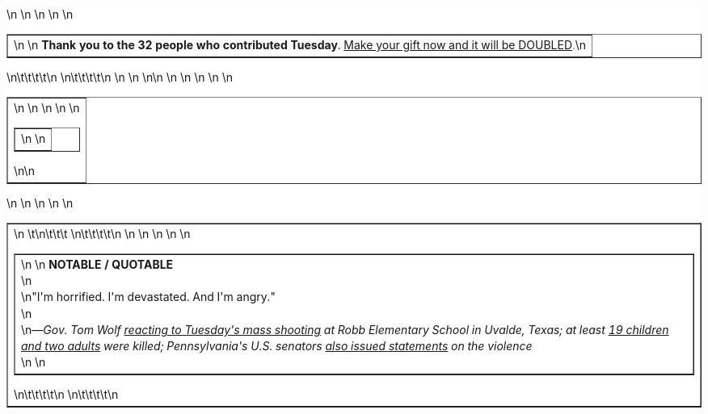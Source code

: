 <table align=\"left\" border=\"0\" cellpadding=\"0\" cellspacing=\"0\" style=\"max-width: 100%;min-width: 100%;border-collapse: collapse;mso-table-lspace: 0pt;mso-table-rspace: 0pt;-ms-text-size-adjust: 100%;-webkit-text-size-adjust: 100%;\" width=\"100%\" class=\"mcnTextContentContainer\">\n                    <tbody><tr>\n                        \n                        <td valign=\"top\" class=\"mcnTextContent\" style=\"padding-top: 0;padding-right: 18px;padding-bottom: 9px;padding-left: 18px;mso-line-height-rule: exactly;-ms-text-size-adjust: 100%;-webkit-text-size-adjust: 100%;word-break: break-word;color: #3b3b3b;font-family: &#39;Helvetica Neue&#39;, Helvetica, Arial, Verdana, sans-serif;font-size: 16px;line-height: 125%;text-align: left;\">\n                        \n                            <strong>Thank you to the 32 people</strong> <strong>who contributed Tuesday</strong>. <a href=\"http://checkout.fundjournalism.org/memberform?org_id=spotlightpa&amp;campaign=7015G0000013r2qQAA\" target=\"_blank\" style=\"mso-line-height-rule: exactly;-ms-text-size-adjust: 100%;-webkit-text-size-adjust: 100%;color: #75bc43;font-weight: bold;text-decoration: underline;\"><span style=\"color:#ff0000\">Make your gift now and it will be DOUBLED</span></a><font color=\"#ff0000\">.</font>\n                        </td>\n                    </tr>\n                </tbody></table>\n\t\t\t\t\n                \n\t\t\t\t\n            </td>\n        </tr>\n    </tbody>\n</table><table border=\"0\" cellpadding=\"0\" cellspacing=\"0\" width=\"100%\" class=\"mcnDividerBlock\" style=\"min-width: 100%;border-collapse: collapse;mso-table-lspace: 0pt;mso-table-rspace: 0pt;-ms-text-size-adjust: 100%;-webkit-text-size-adjust: 100%;table-layout: fixed !important;\">\n    <tbody class=\"mcnDividerBlockOuter\">\n        <tr>\n            <td class=\"mcnDividerBlockInner\" style=\"min-width: 100%;padding: 18px;mso-line-height-rule: exactly;-ms-text-size-adjust: 100%;-webkit-text-size-adjust: 100%;\">\n                <table class=\"mcnDividerContent\" border=\"0\" cellpadding=\"0\" cellspacing=\"0\" width=\"100%\" style=\"min-width: 100%;border-top: 2px solid #EAEAEA;border-collapse: collapse;mso-table-lspace: 0pt;mso-table-rspace: 0pt;-ms-text-size-adjust: 100%;-webkit-text-size-adjust: 100%;\">\n                    <tbody><tr>\n                        <td style=\"mso-line-height-rule: exactly;-ms-text-size-adjust: 100%;-webkit-text-size-adjust: 100%;\">\n                            <span></span>\n                        </td>\n                    </tr>\n                </tbody></table>\n\n            </td>\n        </tr>\n    </tbody>\n</table><table border=\"0\" cellpadding=\"0\" cellspacing=\"0\" width=\"100%\" class=\"mcnTextBlock\" style=\"min-width: 100%;border-collapse: collapse;mso-table-lspace: 0pt;mso-table-rspace: 0pt;-ms-text-size-adjust: 100%;-webkit-text-size-adjust: 100%;\">\n    <tbody class=\"mcnTextBlockOuter\">\n        <tr>\n            <td valign=\"top\" class=\"mcnTextBlockInner\" style=\"padding-top: 9px;mso-line-height-rule: exactly;-ms-text-size-adjust: 100%;-webkit-text-size-adjust: 100%;\">\n              \t\n\t\t\t    \n\t\t\t\t\n                <table align=\"left\" border=\"0\" cellpadding=\"0\" cellspacing=\"0\" style=\"max-width: 100%;min-width: 100%;border-collapse: collapse;mso-table-lspace: 0pt;mso-table-rspace: 0pt;-ms-text-size-adjust: 100%;-webkit-text-size-adjust: 100%;\" width=\"100%\" class=\"mcnTextContentContainer\">\n                    <tbody><tr>\n                        \n                        <td valign=\"top\" class=\"mcnTextContent\" style=\"padding-top: 0;padding-right: 18px;padding-bottom: 9px;padding-left: 18px;mso-line-height-rule: exactly;-ms-text-size-adjust: 100%;-webkit-text-size-adjust: 100%;word-break: break-word;color: #3b3b3b;font-family: &#39;Helvetica Neue&#39;, Helvetica, Arial, Verdana, sans-serif;font-size: 16px;line-height: 125%;text-align: left;\">\n                        \n                            <span style=\"font-family:helvetica neue,helvetica,arial,verdana,sans-serif\"><strong><span style=\"font-size:16px\">NOTABLE / QUOTABLE</span></strong></span><br/>\n<br/>\n&#34;I&#39;m horrified. I&#39;m devastated. And I&#39;m angry.&#34;<br/>\n<br/>\n—<em>Gov. Tom Wolf <a href=\"https://twitter.com/GovernorTomWolf/status/1529220347676962818?s=20&amp;t=7fui7mpoPxF7vDyUjNpq_A\" target=\"_blank\" style=\"mso-line-height-rule: exactly;-ms-text-size-adjust: 100%;-webkit-text-size-adjust: 100%;color: #75bc43;font-weight: bold;text-decoration: underline;\">reacting to Tuesday&#39;s mass shooting</a> at Robb Elementary School in Uvalde, Texas; at least <a href=\"https://www.expressnews.com/news/article/Uvalde-school-shooting-17195504.php\" target=\"_blank\" style=\"mso-line-height-rule: exactly;-ms-text-size-adjust: 100%;-webkit-text-size-adjust: 100%;color: #75bc43;font-weight: bold;text-decoration: underline;\">19 children and </a><a href=\"https://www.expressnews.com/news/article/Uvalde-school-shooting-17195504.php\" target=\"_blank\" style=\"mso-line-height-rule: exactly;-ms-text-size-adjust: 100%;-webkit-text-size-adjust: 100%;color: #75bc43;font-weight: bold;text-decoration: underline;\">two adults</a> were killed; Pennsylvania&#39;s U.S. senators <a href=\"https://www.wgal.com/article/pennsylvanias-us-senators-react-to-texas-school-shooting-that-left-14-students-1-teacher-dead/40096480\" target=\"_blank\" style=\"mso-line-height-rule: exactly;-ms-text-size-adjust: 100%;-webkit-text-size-adjust: 100%;color: #75bc43;font-weight: bold;text-decoration: underline;\">also issued statements</a> on the violence</em><br/>\n \n                        </td>\n                    </tr>\n                </tbody></table>\n\t\t\t\t\n                \n\t\t\t\t\n            </td>\n        </tr>\n